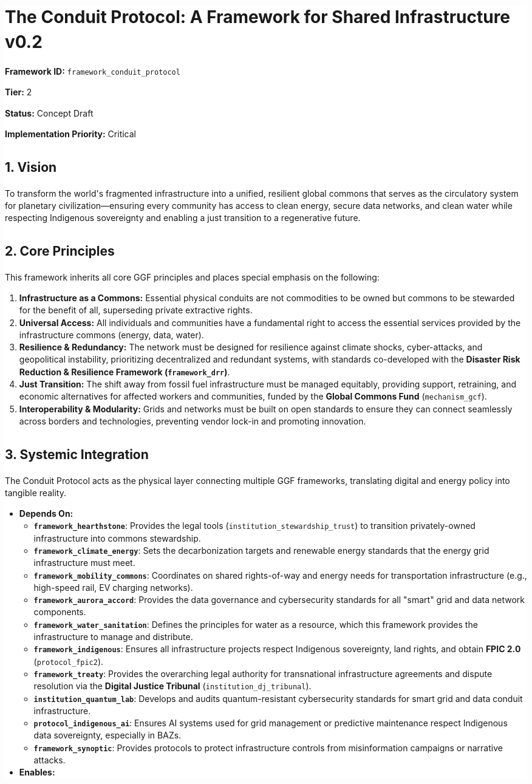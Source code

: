 # The Conduit Protocol: A Framework for Shared Infrastructure v0.2

**Framework ID:** `framework_conduit_protocol`

**Tier:** 2

**Status:** Concept Draft

**Implementation Priority:** Critical

## 1. Vision

To transform the world's fragmented infrastructure into a unified, resilient global commons that serves as the circulatory system for planetary civilization—ensuring every community has access to clean energy, secure data networks, and clean water while respecting Indigenous sovereignty and enabling a just transition to a regenerative future.

## 2. Core Principles

This framework inherits all core GGF principles and places special emphasis on the following:

1. **Infrastructure as a Commons:** Essential physical conduits are not commodities to be owned but commons to be stewarded for the benefit of all, superseding private extractive rights.
2. **Universal Access:** All individuals and communities have a fundamental right to access the essential services provided by the infrastructure commons (energy, data, water).
3. **Resilience & Redundancy:** The network must be designed for resilience against climate shocks, cyber-attacks, and geopolitical instability, prioritizing decentralized and redundant systems, with standards co-developed with the **Disaster Risk Reduction & Resilience Framework (`framework_drr`)**.
4. **Just Transition:** The shift away from fossil fuel infrastructure must be managed equitably, providing support, retraining, and economic alternatives for affected workers and communities, funded by the **Global Commons Fund** (`mechanism_gcf`).
5. **Interoperability & Modularity:** Grids and networks must be built on open standards to ensure they can connect seamlessly across borders and technologies, preventing vendor lock-in and promoting innovation.

## 3. Systemic Integration

The Conduit Protocol acts as the physical layer connecting multiple GGF frameworks, translating digital and energy policy into tangible reality.

* **Depends On:**
    * **`framework_hearthstone`**: Provides the legal tools (`institution_stewardship_trust`) to transition privately-owned infrastructure into commons stewardship.
    * **`framework_climate_energy`**: Sets the decarbonization targets and renewable energy standards that the energy grid infrastructure must meet.
    * **`framework_mobility_commons`**: Coordinates on shared rights-of-way and energy needs for transportation infrastructure (e.g., high-speed rail, EV charging networks).
    * **`framework_aurora_accord`**: Provides the data governance and cybersecurity standards for all "smart" grid and data network components.
    * **`framework_water_sanitation`**: Defines the principles for water as a resource, which this framework provides the infrastructure to manage and distribute.
    * **`framework_indigenous`**: Ensures all infrastructure projects respect Indigenous sovereignty, land rights, and obtain **FPIC 2.0** (`protocol_fpic2`).
    * **`framework_treaty`**: Provides the overarching legal authority for transnational infrastructure agreements and dispute resolution via the **Digital Justice Tribunal** (`institution_dj_tribunal`).
    * **`institution_quantum_lab`**: Develops and audits quantum-resistant cybersecurity standards for smart grid and data conduit infrastructure.
    * **`protocol_indigenous_ai`**: Ensures AI systems used for grid management or predictive maintenance respect Indigenous data sovereignty, especially in BAZs.
    * **`framework_synoptic`**: Provides protocols to protect infrastructure controls from misinformation campaigns or narrative attacks.
* **Enables:**